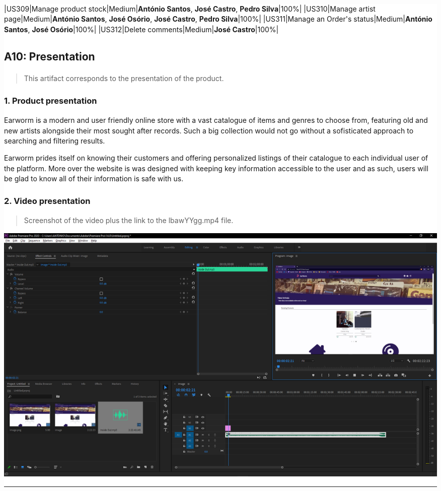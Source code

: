 |US309|Manage product stock|Medium|**António Santos**, **José Castro**, **Pedro Silva**|100%|
|US310|Manage artist page|Medium|**António Santos**, **José Osório**, **José Castro**, **Pedro Silva**|100%|
|US311|Manage an Order's status|Medium|**António Santos**, **José Osório**|100%|
|US312|Delete comments|Medium|**José Castro**|100%|

## A10: Presentation
 
> This artifact corresponds to the presentation of the product.

### 1. Product presentation

Earworm is a modern and user friendly online store with a vast catalogue of items and genres to choose from, featuring old and new artists alongside their most sought after records. Such a big collection would not go without a sofisticated approach to searching and filtering results.

Earworm prides itself on knowing their customers and offering personalized listings of their catalogue to each individual user of the platform. More over the website is was designed with keeping key information accessible to the user and as such, users will be glad to know all of their information is safe with us.

### 2. Video presentation

> Screenshot of the video plus the link to the lbawYYgg.mp4 file.

![Making of the Video](video.png)

---